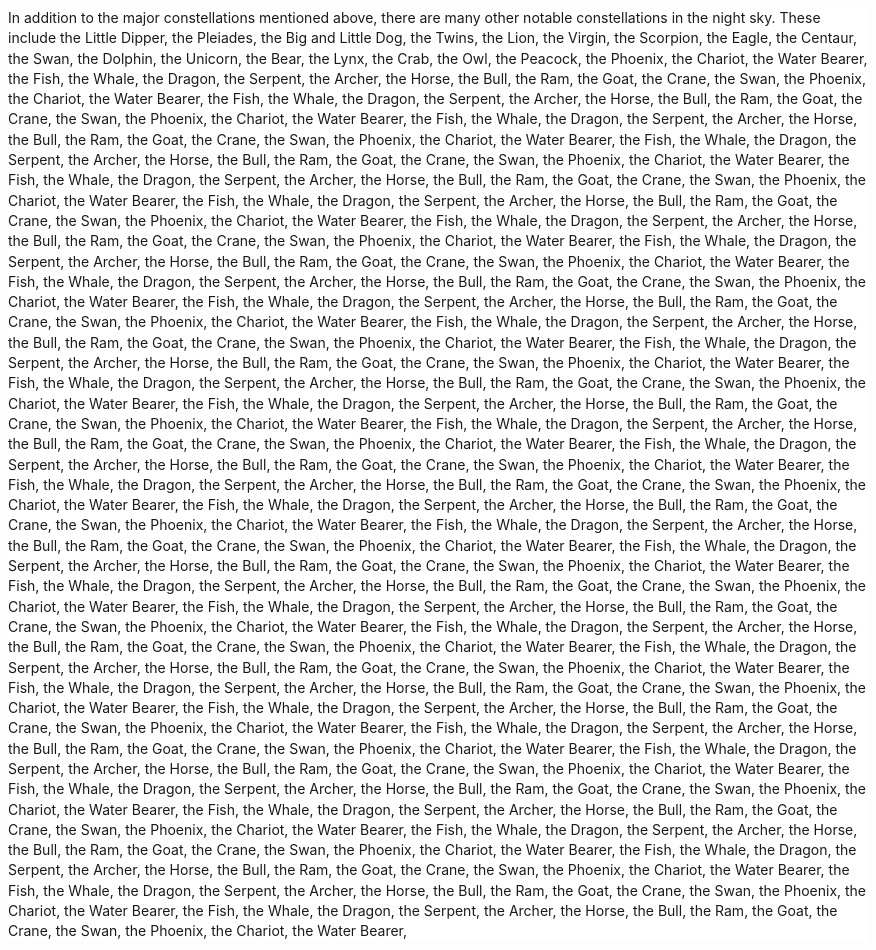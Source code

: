 In addition to the major constellations mentioned above, there are many other notable constellations in the night sky. These include the Little Dipper, the Pleiades, the Big and Little Dog, the Twins, the Lion, the Virgin, the Scorpion, the Eagle, the Centaur, the Swan, the Dolphin, the Unicorn, the Bear, the Lynx, the Crab, the Owl, the Peacock, the Phoenix, the Chariot, the Water Bearer, the Fish, the Whale, the Dragon, the Serpent, the Archer, the Horse, the Bull, the Ram, the Goat, the Crane, the Swan, the Phoenix, the Chariot, the Water Bearer, the Fish, the Whale, the Dragon, the Serpent, the Archer, the Horse, the Bull, the Ram, the Goat, the Crane, the Swan, the Phoenix, the Chariot, the Water Bearer, the Fish, the Whale, the Dragon, the Serpent, the Archer, the Horse, the Bull, the Ram, the Goat, the Crane, the Swan, the Phoenix, the Chariot, the Water Bearer, the Fish, the Whale, the Dragon, the Serpent, the Archer, the Horse, the Bull, the Ram, the Goat, the Crane, the Swan, the Phoenix, the Chariot, the Water Bearer, the Fish, the Whale, the Dragon, the Serpent, the Archer, the Horse, the Bull, the Ram, the Goat, the Crane, the Swan, the Phoenix, the Chariot, the Water Bearer, the Fish, the Whale, the Dragon, the Serpent, the Archer, the Horse, the Bull, the Ram, the Goat, the Crane, the Swan, the Phoenix, the Chariot, the Water Bearer, the Fish, the Whale, the Dragon, the Serpent, the Archer, the Horse, the Bull, the Ram, the Goat, the Crane, the Swan, the Phoenix, the Chariot, the Water Bearer, the Fish, the Whale, the Dragon, the Serpent, the Archer, the Horse, the Bull, the Ram, the Goat, the Crane, the Swan, the Phoenix, the Chariot, the Water Bearer, the Fish, the Whale, the Dragon, the Serpent, the Archer, the Horse, the Bull, the Ram, the Goat, the Crane, the Swan, the Phoenix, the Chariot, the Water Bearer, the Fish, the Whale, the Dragon, the Serpent, the Archer, the Horse, the Bull, the Ram, the Goat, the Crane, the Swan, the Phoenix, the Chariot, the Water Bearer, the Fish, the Whale, the Dragon, the Serpent, the Archer, the Horse, the Bull, the Ram, the Goat, the Crane, the Swan, the Phoenix, the Chariot, the Water Bearer, the Fish, the Whale, the Dragon, the Serpent, the Archer, the Horse, the Bull, the Ram, the Goat, the Crane, the Swan, the Phoenix, the Chariot, the Water Bearer, the Fish, the Whale, the Dragon, the Serpent, the Archer, the Horse, the Bull, the Ram, the Goat, the Crane, the Swan, the Phoenix, the Chariot, the Water Bearer, the Fish, the Whale, the Dragon, the Serpent, the Archer, the Horse, the Bull, the Ram, the Goat, the Crane, the Swan, the Phoenix, the Chariot, the Water Bearer, the Fish, the Whale, the Dragon, the Serpent, the Archer, the Horse, the Bull, the Ram, the Goat, the Crane, the Swan, the Phoenix, the Chariot, the Water Bearer, the Fish, the Whale, the Dragon, the Serpent, the Archer, the Horse, the Bull, the Ram, the Goat, the Crane, the Swan, the Phoenix, the Chariot, the Water Bearer, the Fish, the Whale, the Dragon, the Serpent, the Archer, the Horse, the Bull, the Ram, the Goat, the Crane, the Swan, the Phoenix, the Chariot, the Water Bearer, the Fish, the Whale, the Dragon, the Serpent, the Archer, the Horse, the Bull, the Ram, the Goat, the Crane, the Swan, the Phoenix, the Chariot, the Water Bearer, the Fish, the Whale, the Dragon, the Serpent, the Archer, the Horse, the Bull, the Ram, the Goat, the Crane, the Swan, the Phoenix, the Chariot, the Water Bearer, the Fish, the Whale, the Dragon, the Serpent, the Archer, the Horse, the Bull, the Ram, the Goat, the Crane, the Swan, the Phoenix, the Chariot, the Water Bearer, the Fish, the Whale, the Dragon, the Serpent, the Archer, the Horse, the Bull, the Ram, the Goat, the Crane, the Swan, the Phoenix, the Chariot, the Water Bearer, the Fish, the Whale, the Dragon, the Serpent, the Archer, the Horse, the Bull, the Ram, the Goat, the Crane, the Swan, the Phoenix, the Chariot, the Water Bearer, the Fish, the Whale, the Dragon, the Serpent, the Archer, the Horse, the Bull, the Ram, the Goat, the Crane, the Swan, the Phoenix, the Chariot, the Water Bearer, the Fish, the Whale, the Dragon, the Serpent, the Archer, the Horse, the Bull, the Ram, the Goat, the Crane, the Swan, the Phoenix, the Chariot, the Water Bearer, the Fish, the Whale, the Dragon, the Serpent, the Archer, the Horse, the Bull, the Ram, the Goat, the Crane, the Swan, the Phoenix, the Chariot, the Water Bearer, the Fish, the Whale, the Dragon, the Serpent, the Archer, the Horse, the Bull, the Ram, the Goat, the Crane, the Swan, the Phoenix, the Chariot, the Water Bearer, the Fish, the Whale, the Dragon, the Serpent, the Archer, the Horse, the Bull, the Ram, the Goat, the Crane, the Swan, the Phoenix, the Chariot, the Water Bearer, the Fish, the Whale, the Dragon, the Serpent, the Archer, the Horse, the Bull, the Ram, the Goat, the Crane, the Swan, the Phoenix, the Chariot, the Water Bearer, the Fish, the Whale, the Dragon, the Serpent, the Archer, the Horse, the Bull, the Ram, the Goat, the Crane, the Swan, the Phoenix, the Chariot, the Water Bearer, the Fish, the Whale, the Dragon, the Serpent, the Archer, the Horse, the Bull, the Ram, the Goat, the Crane, the Swan, the Phoenix, the Chariot, the Water Bearer, the Fish, the Whale, the Dragon, the Serpent, the Archer, the Horse, the Bull, the Ram, the Goat, the Crane, the Swan, the Phoenix, the Chariot, the Water Bearer, the Fish, the Whale, the Dragon, the Serpent, the Archer, the Horse, the Bull, the Ram, the Goat, the Crane, the Swan, the Phoenix, the Chariot, the Water Bearer, the Fish, the Whale, the Dragon, the Serpent, the Archer, the Horse, the Bull, the Ram, the Goat, the Crane, the Swan, the Phoenix, the Chariot, the Water Bearer, the Fish, the Whale, the Dragon, the Serpent, the Archer, the Horse, the Bull, the Ram, the Goat, the Crane, the Swan, the Phoenix, the Chariot, the Water Bearer,